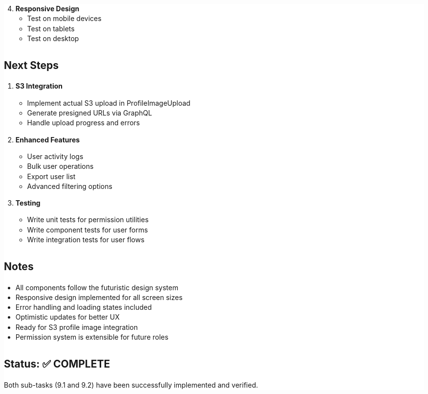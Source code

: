 4. **Responsive Design**
   - Test on mobile devices
   - Test on tablets
   - Test on desktop

## Next Steps

1. **S3 Integration**
   - Implement actual S3 upload in ProfileImageUpload
   - Generate presigned URLs via GraphQL
   - Handle upload progress and errors

2. **Enhanced Features**
   - User activity logs
   - Bulk user operations
   - Export user list
   - Advanced filtering options

3. **Testing**
   - Write unit tests for permission utilities
   - Write component tests for user forms
   - Write integration tests for user flows

## Notes

- All components follow the futuristic design system
- Responsive design implemented for all screen sizes
- Error handling and loading states included
- Optimistic updates for better UX
- Ready for S3 profile image integration
- Permission system is extensible for future roles

## Status: ✅ COMPLETE

Both sub-tasks (9.1 and 9.2) have been successfully implemented and verified.
